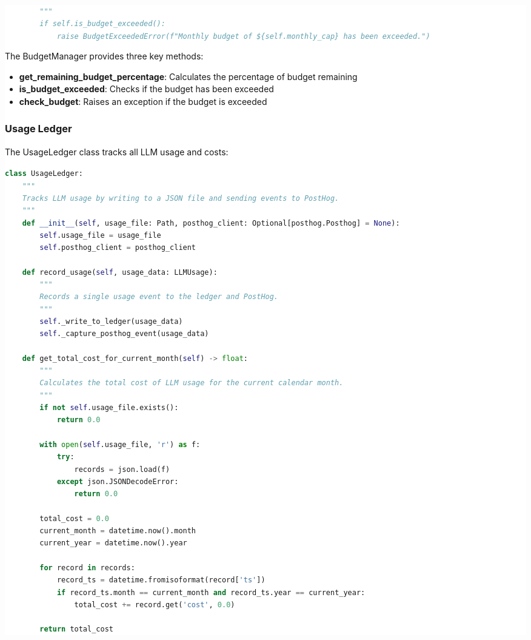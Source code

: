 ```python
        """
        if self.is_budget_exceeded():
            raise BudgetExceededError(f"Monthly budget of ${self.monthly_cap} has been exceeded.")
```

The BudgetManager provides three key methods:
- **get_remaining_budget_percentage**: Calculates the percentage of budget remaining
- **is_budget_exceeded**: Checks if the budget has been exceeded
- **check_budget**: Raises an exception if the budget is exceeded

### Usage Ledger
The UsageLedger class tracks all LLM usage and costs:

```python
class UsageLedger:
    """
    Tracks LLM usage by writing to a JSON file and sending events to PostHog.
    """
    def __init__(self, usage_file: Path, posthog_client: Optional[posthog.Posthog] = None):
        self.usage_file = usage_file
        self.posthog_client = posthog_client

    def record_usage(self, usage_data: LLMUsage):
        """
        Records a single usage event to the ledger and PostHog.
        """
        self._write_to_ledger(usage_data)
        self._capture_posthog_event(usage_data)

    def get_total_cost_for_current_month(self) -> float:
        """
        Calculates the total cost of LLM usage for the current calendar month.
        """
        if not self.usage_file.exists():
            return 0.0

        with open(self.usage_file, 'r') as f:
            try:
                records = json.load(f)
            except json.JSONDecodeError:
                return 0.0

        total_cost = 0.0
        current_month = datetime.now().month
        current_year = datetime.now().year

        for record in records:
            record_ts = datetime.fromisoformat(record['ts'])
            if record_ts.month == current_month and record_ts.year == current_year:
                total_cost += record.get('cost', 0.0)

        return total_cost
```
